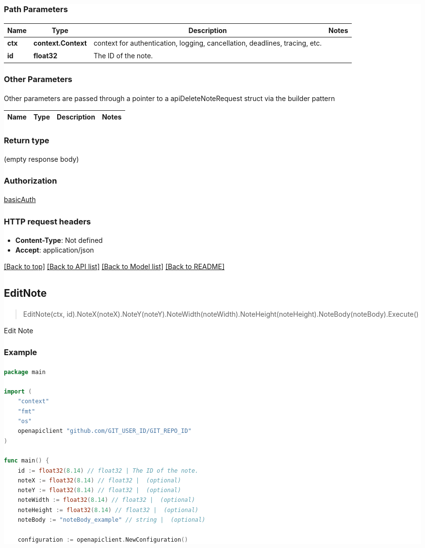 ```go
```

### Path Parameters


Name | Type | Description  | Notes
------------- | ------------- | ------------- | -------------
**ctx** | **context.Context** | context for authentication, logging, cancellation, deadlines, tracing, etc.
**id** | **float32** | The ID of the note. | 

### Other Parameters

Other parameters are passed through a pointer to a apiDeleteNoteRequest struct via the builder pattern


Name | Type | Description  | Notes
------------- | ------------- | ------------- | -------------


### Return type

 (empty response body)

### Authorization

[basicAuth](../README.md#basicAuth)

### HTTP request headers

- **Content-Type**: Not defined
- **Accept**: application/json

[[Back to top]](#) [[Back to API list]](../README.md#documentation-for-api-endpoints)
[[Back to Model list]](../README.md#documentation-for-models)
[[Back to README]](../README.md)


## EditNote

> EditNote(ctx, id).NoteX(noteX).NoteY(noteY).NoteWidth(noteWidth).NoteHeight(noteHeight).NoteBody(noteBody).Execute()

Edit Note

### Example

```go
package main

import (
	"context"
	"fmt"
	"os"
	openapiclient "github.com/GIT_USER_ID/GIT_REPO_ID"
)

func main() {
	id := float32(8.14) // float32 | The ID of the note.
	noteX := float32(8.14) // float32 |  (optional)
	noteY := float32(8.14) // float32 |  (optional)
	noteWidth := float32(8.14) // float32 |  (optional)
	noteHeight := float32(8.14) // float32 |  (optional)
	noteBody := "noteBody_example" // string |  (optional)

	configuration := openapiclient.NewConfiguration()
```